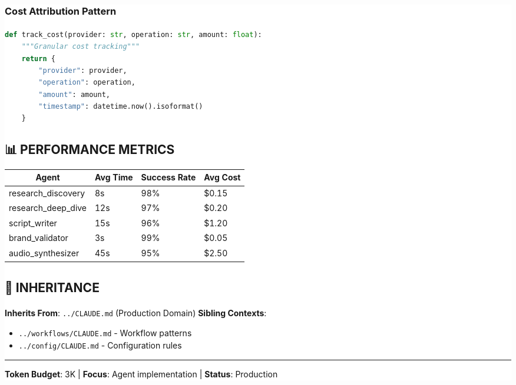 ### Cost Attribution Pattern
```python
def track_cost(provider: str, operation: str, amount: float):
    """Granular cost tracking"""
    return {
        "provider": provider,
        "operation": operation,
        "amount": amount,
        "timestamp": datetime.now().isoformat()
    }
```

## 📊 PERFORMANCE METRICS

| Agent | Avg Time | Success Rate | Avg Cost |
|-------|----------|--------------|----------|
| research_discovery | 8s | 98% | $0.15 |
| research_deep_dive | 12s | 97% | $0.20 |
| script_writer | 15s | 96% | $1.20 |
| brand_validator | 3s | 99% | $0.05 |
| audio_synthesizer | 45s | 95% | $2.50 |

## 🔄 INHERITANCE

**Inherits From**: `../CLAUDE.md` (Production Domain)
**Sibling Contexts**:
- `../workflows/CLAUDE.md` - Workflow patterns
- `../config/CLAUDE.md` - Configuration rules

---

**Token Budget**: 3K | **Focus**: Agent implementation | **Status**: Production